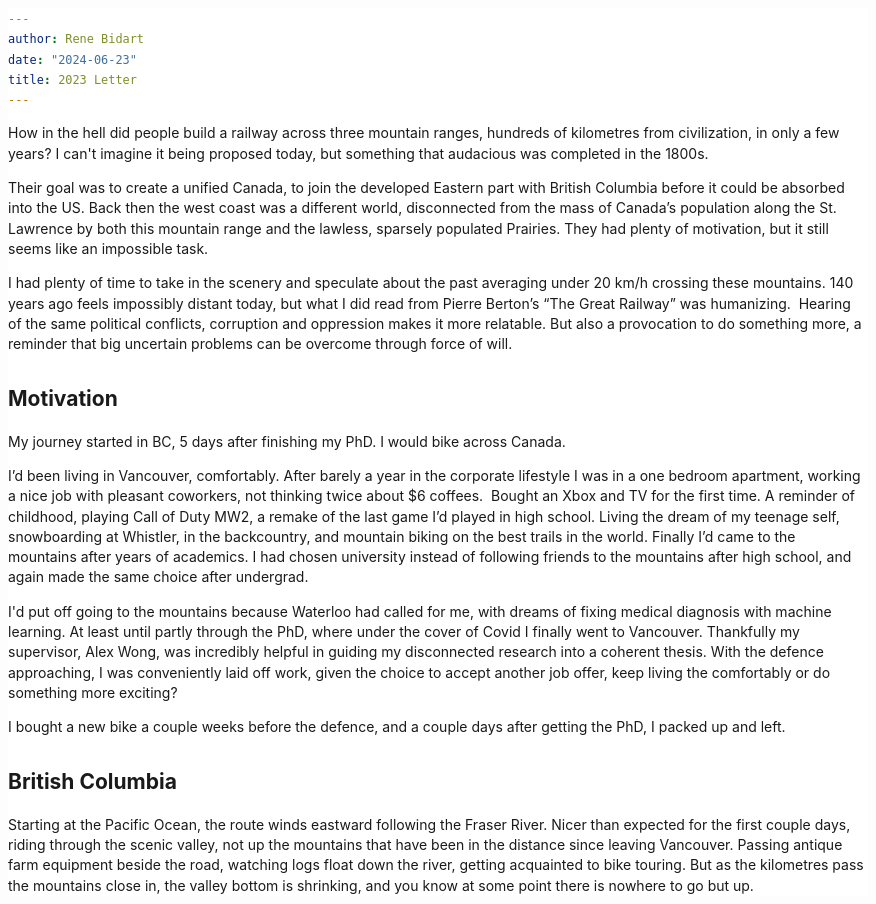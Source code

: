 ```yaml
---
author: Rene Bidart
date: "2024-06-23"
title: 2023 Letter
---
```

  
How in the hell did people build a railway across three mountain ranges, hundreds of kilometres from civilization, in only a few years? I can't imagine it being proposed today, but something that audacious was completed in the 1800s.

Their goal was to create a unified Canada, to join the developed Eastern part with British Columbia before it could be absorbed into the US. Back then the west coast was a different world, disconnected from the mass of Canada’s population along the St. Lawrence by both this mountain range and the lawless, sparsely populated Prairies. They had plenty of motivation, but it still seems like an impossible task.

I had plenty of time to take in the scenery and speculate about the past averaging under 20 km/h crossing these mountains. 140 years ago feels impossibly distant today, but what I did read from Pierre Berton’s “The Great Railway” was humanizing.  Hearing of the same political conflicts, corruption and oppression makes it more relatable. But also a provocation to do something more, a reminder that big uncertain problems can be overcome through force of will.

## Motivation
My journey started in BC, 5 days after finishing my PhD. I would bike across Canada. 

I’d been living in Vancouver, comfortably. After barely a year in the corporate lifestyle I was in a one bedroom apartment, working a nice job with pleasant coworkers, not thinking twice about $6 coffees.  Bought an Xbox and TV for the first time. A reminder of childhood, playing Call of Duty MW2, a remake of the last game I’d played in high school. Living the dream of my teenage self, snowboarding at Whistler, in the backcountry, and mountain biking on the best trails in the world. Finally I’d came to the mountains after years of academics. I had chosen university instead of following friends to the mountains after high school, and again made the same choice after undergrad. 

I'd put off going to the mountains because Waterloo had called for me, with dreams of fixing medical diagnosis with machine learning. At least until partly through the PhD, where under the cover of Covid I finally went to Vancouver. Thankfully my supervisor, Alex Wong, was incredibly helpful in guiding my disconnected research into a coherent thesis. With the defence approaching, I was conveniently laid off work, given the choice to accept another job offer, keep living the comfortably or do something more exciting?

I bought a new bike a couple weeks before the defence, and a couple days after getting the PhD, I packed up and left.

## British Columbia

Starting at the Pacific Ocean, the route winds eastward following the Fraser River. Nicer than expected for the first couple days, riding through the scenic valley, not up the mountains that have been in the distance since leaving Vancouver. Passing antique farm equipment beside the road, watching logs float down the river, getting acquainted to bike touring. But as the kilometres pass the mountains close in, the valley bottom is shrinking, and you know at some point there is nowhere to go but up.
